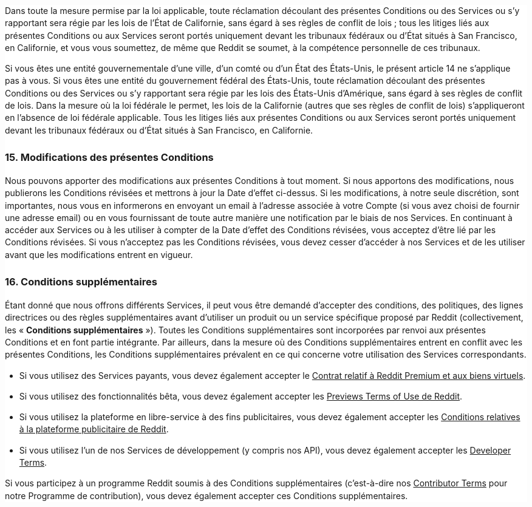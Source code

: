 Dans toute la mesure permise par la loi applicable, toute réclamation découlant des présentes Conditions ou des Services ou s’y rapportant sera régie par les lois de l’État de Californie, sans égard à ses règles de conflit de lois ; tous les litiges liés aux présentes Conditions ou aux Services seront portés uniquement devant les tribunaux fédéraux ou d’État situés à San Francisco, en Californie, et vous vous soumettez, de même que Reddit se soumet, à la compétence personnelle de ces tribunaux.  
  
Si vous êtes une entité gouvernementale d’une ville, d’un comté ou d’un État des États-Unis, le présent article 14 ne s’applique pas à vous. Si vous êtes une entité du gouvernement fédéral des États-Unis, toute réclamation découlant des présentes Conditions ou des Services ou s’y rapportant sera régie par les lois des États-Unis d’Amérique, sans égard à ses règles de conflit de lois. Dans la mesure où la loi fédérale le permet, les lois de la Californie (autres que ses règles de conflit de lois) s’appliqueront en l’absence de loi fédérale applicable. Tous les litiges liés aux présentes Conditions ou aux Services seront portés uniquement devant les tribunaux fédéraux ou d’État situés à San Francisco, en Californie.

### 15\. Modifications des présentes Conditions

Nous pouvons apporter des modifications aux présentes Conditions à tout moment. Si nous apportons des modifications, nous publierons les Conditions révisées et mettrons à jour la Date d’effet ci-dessus. Si les modifications, à notre seule discrétion, sont importantes, nous vous en informerons en envoyant un email à l’adresse associée à votre Compte (si vous avez choisi de fournir une adresse email) ou en vous fournissant de toute autre manière une notification par le biais de nos Services. En continuant à accéder aux Services ou à les utiliser à compter de la Date d’effet des Conditions révisées, vous acceptez d’être lié par les Conditions révisées. Si vous n’acceptez pas les Conditions révisées, vous devez cesser d’accéder à nos Services et de les utiliser avant que les modifications entrent en vigueur.

### 16\. Conditions supplémentaires

Étant donné que nous offrons différents Services, il peut vous être demandé d’accepter des conditions, des politiques, des lignes directrices ou des règles supplémentaires avant d’utiliser un produit ou un service spécifique proposé par Reddit (collectivement, les « **Conditions supplémentaires** »). Toutes les Conditions supplémentaires sont incorporées par renvoi aux présentes Conditions et en font partie intégrante. Par ailleurs, dans la mesure où des Conditions supplémentaires entrent en conflit avec les présentes Conditions, les Conditions supplémentaires prévalent en ce qui concerne votre utilisation des Services correspondants.

* Si vous utilisez des Services payants, vous devez également accepter le [Contrat relatif à Reddit Premium et aux biens virtuels](https://www.redditinc.com/fr-fr/policies/premium-and-virtual-goods-agreement).
    
* Si vous utilisez des fonctionnalités bêta, vous devez également accepter les [Previews Terms of Use de Reddit](https://www.redditinc.com/policies/previews-terms).
    
* Si vous utilisez la plateforme en libre-service à des fins publicitaires, vous devez également accepter les [Conditions relatives à la plateforme publicitaire de Reddit](https://www.reddithelp.com/en/categories/advertising/policy-and-guidelines/advertising-terms-ads-platform).
    
* Si vous utilisez l’un de nos Services de développement (y compris nos API), vous devez également accepter les [Developer Terms](https://www.redditinc.com/policies/developer-terms).
    

Si vous participez à un programme Reddit soumis à des Conditions supplémentaires (c’est-à-dire nos [Contributor Terms](https://www.redditinc.com/policies/contributor-terms) pour notre Programme de contribution), vous devez également accepter ces Conditions supplémentaires.
